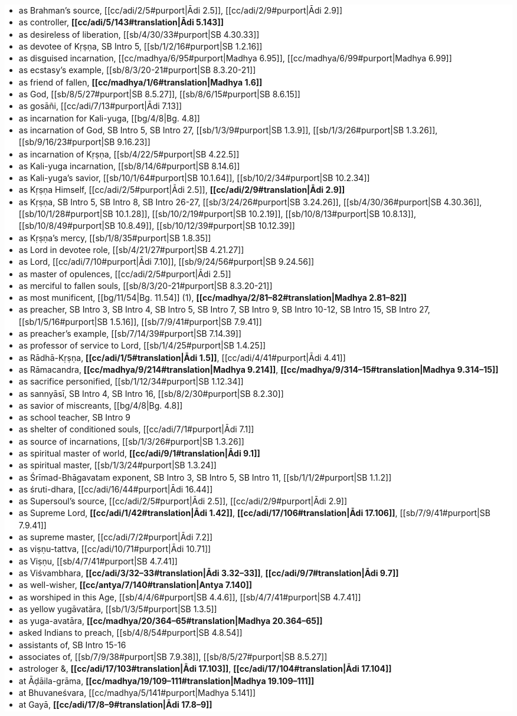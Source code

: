 * as Brahman’s source, [[cc/adi/2/5#purport|Ādi 2.5]], [[cc/adi/2/9#purport|Ādi 2.9]]
* as controller, **[[cc/adi/5/143#translation|Ādi 5.143]]**
* as desireless of liberation, [[sb/4/30/33#purport|SB 4.30.33]]
* as devotee of Kṛṣṇa, SB Intro 5, [[sb/1/2/16#purport|SB 1.2.16]]
* as disguised incarnation, [[cc/madhya/6/95#purport|Madhya 6.95]], [[cc/madhya/6/99#purport|Madhya 6.99]]
* as ecstasy’s example, [[sb/8/3/20-21#purport|SB 8.3.20-21]]
* as friend of fallen, **[[cc/madhya/1/6#translation|Madhya 1.6]]**
* as God, [[sb/8/5/27#purport|SB 8.5.27]], [[sb/8/6/15#purport|SB 8.6.15]]
* as gosāñi, [[cc/adi/7/13#purport|Ādi 7.13]]
* as incarnation for Kali-yuga, [[bg/4/8|Bg. 4.8]]
* as incarnation of God, SB Intro 5, SB Intro 27, [[sb/1/3/9#purport|SB 1.3.9]], [[sb/1/3/26#purport|SB 1.3.26]], [[sb/9/16/23#purport|SB 9.16.23]]
* as incarnation of Kṛṣṇa, [[sb/4/22/5#purport|SB 4.22.5]]
* as Kali-yuga incarnation, [[sb/8/14/6#purport|SB 8.14.6]]
* as Kali-yuga’s savior, [[sb/10/1/64#purport|SB 10.1.64]], [[sb/10/2/34#purport|SB 10.2.34]]
* as Kṛṣṇa Himself, [[cc/adi/2/5#purport|Ādi 2.5]], **[[cc/adi/2/9#translation|Ādi 2.9]]**
* as Kṛṣṇa, SB Intro 5, SB Intro 8, SB Intro 26-27, [[sb/3/24/26#purport|SB 3.24.26]], [[sb/4/30/36#purport|SB 4.30.36]], [[sb/10/1/28#purport|SB 10.1.28]], [[sb/10/2/19#purport|SB 10.2.19]], [[sb/10/8/13#purport|SB 10.8.13]], [[sb/10/8/49#purport|SB 10.8.49]], [[sb/10/12/39#purport|SB 10.12.39]]
* as Kṛṣṇa’s mercy, [[sb/1/8/35#purport|SB 1.8.35]]
* as Lord in devotee role, [[sb/4/21/27#purport|SB 4.21.27]]
* as Lord, [[cc/adi/7/10#purport|Ādi 7.10]], [[sb/9/24/56#purport|SB 9.24.56]]
* as master of opulences, [[cc/adi/2/5#purport|Ādi 2.5]]
* as merciful to fallen souls, [[sb/8/3/20-21#purport|SB 8.3.20-21]]
* as most munificent, [[bg/11/54|Bg. 11.54]] (1), **[[cc/madhya/2/81–82#translation|Madhya 2.81–82]]**
* as preacher, SB Intro 3, SB Intro 4, SB Intro 5, SB Intro 7, SB Intro 9, SB Intro 10-12, SB Intro 15, SB Intro 27, [[sb/1/5/16#purport|SB 1.5.16]], [[sb/7/9/41#purport|SB 7.9.41]]
* as preacher’s example, [[sb/7/14/39#purport|SB 7.14.39]]
* as professor of service to Lord, [[sb/1/4/25#purport|SB 1.4.25]]
* as Rādhā-Kṛṣṇa, **[[cc/adi/1/5#translation|Ādi 1.5]]**, [[cc/adi/4/41#purport|Ādi 4.41]]
* as Rāmacandra, **[[cc/madhya/9/214#translation|Madhya 9.214]]**, **[[cc/madhya/9/314–15#translation|Madhya 9.314–15]]**
* as sacrifice personified, [[sb/1/12/34#purport|SB 1.12.34]]
* as sannyāsī, SB Intro 4, SB Intro 16, [[sb/8/2/30#purport|SB 8.2.30]]
* as savior of miscreants, [[bg/4/8|Bg. 4.8]]
* as school teacher, SB Intro 9
* as shelter of conditioned souls, [[cc/adi/7/1#purport|Ādi 7.1]]
* as source of incarnations, [[sb/1/3/26#purport|SB 1.3.26]]
* as spiritual master of world, **[[cc/adi/9/1#translation|Ādi 9.1]]**
* as spiritual master, [[sb/1/3/24#purport|SB 1.3.24]]
* as Śrīmad-Bhāgavatam exponent, SB Intro 3, SB Intro 5, SB Intro 11, [[sb/1/1/2#purport|SB 1.1.2]]
* as śruti-dhara, [[cc/adi/16/44#purport|Ādi 16.44]]
* as Supersoul’s source, [[cc/adi/2/5#purport|Ādi 2.5]], [[cc/adi/2/9#purport|Ādi 2.9]]
* as Supreme Lord, **[[cc/adi/1/42#translation|Ādi 1.42]]**, **[[cc/adi/17/106#translation|Ādi 17.106]]**, [[sb/7/9/41#purport|SB 7.9.41]]
* as supreme master, [[cc/adi/7/2#purport|Ādi 7.2]]
* as viṣṇu-tattva, [[cc/adi/10/71#purport|Ādi 10.71]]
* as Viṣṇu, [[sb/4/7/41#purport|SB 4.7.41]]
* as Viśvambhara, **[[cc/adi/3/32–33#translation|Ādi 3.32–33]]**, **[[cc/adi/9/7#translation|Ādi 9.7]]**
* as well-wisher, **[[cc/antya/7/140#translation|Antya 7.140]]**
* as worshiped in this Age, [[sb/4/4/6#purport|SB 4.4.6]], [[sb/4/7/41#purport|SB 4.7.41]]
* as yellow yugāvatāra, [[sb/1/3/5#purport|SB 1.3.5]]
* as yuga-avatāra, **[[cc/madhya/20/364–65#translation|Madhya 20.364–65]]**
* asked Indians to preach, [[sb/4/8/54#purport|SB 4.8.54]]
* assistants of, SB Intro 15-16
* associates of, [[sb/7/9/38#purport|SB 7.9.38]], [[sb/8/5/27#purport|SB 8.5.27]]
* astrologer &, **[[cc/adi/17/103#translation|Ādi 17.103]]**, **[[cc/adi/17/104#translation|Ādi 17.104]]**
* at Āḍāila-grāma, **[[cc/madhya/19/109–111#translation|Madhya 19.109–111]]**
* at Bhuvaneśvara, [[cc/madhya/5/141#purport|Madhya 5.141]]
* at Gayā, **[[cc/adi/17/8–9#translation|Ādi 17.8–9]]**